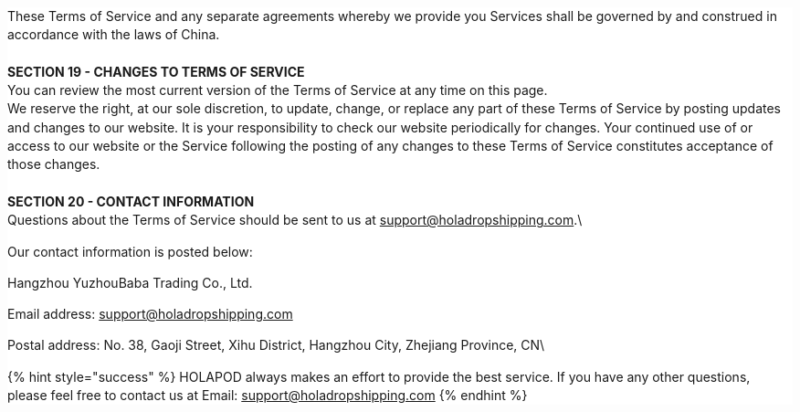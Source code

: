 These Terms of Service and any separate agreements whereby we provide you Services shall be governed by and construed in accordance with the laws of China.\
\
**SECTION 19 - CHANGES TO TERMS OF SERVICE**\
You can review the most current version of the Terms of Service at any time on this page.\
We reserve the right, at our sole discretion, to update, change, or replace any part of these Terms of Service by posting updates and changes to our website. It is your responsibility to check our website periodically for changes. Your continued use of or access to our website or the Service following the posting of any changes to these Terms of Service constitutes acceptance of those changes.\
\
**SECTION 20 - CONTACT INFORMATION**\
Questions about the Terms of Service should be sent to us at support@holadropshipping.com.\


Our contact information is posted below:

Hangzhou YuzhouBaba Trading Co., Ltd.&#x20;

Email address: [support@holadropshipping.com](mailto:support@holadropshipping.com)&#x20;

Postal address: No. 38, Gaoji Street, Xihu District, Hangzhou City, Zhejiang Province, CN\




{% hint style="success" %}
HOLAPOD always makes an effort to provide the best service. If you have any other questions, please feel free to contact us at Email: support@holadropshipping.com
{% endhint %}

